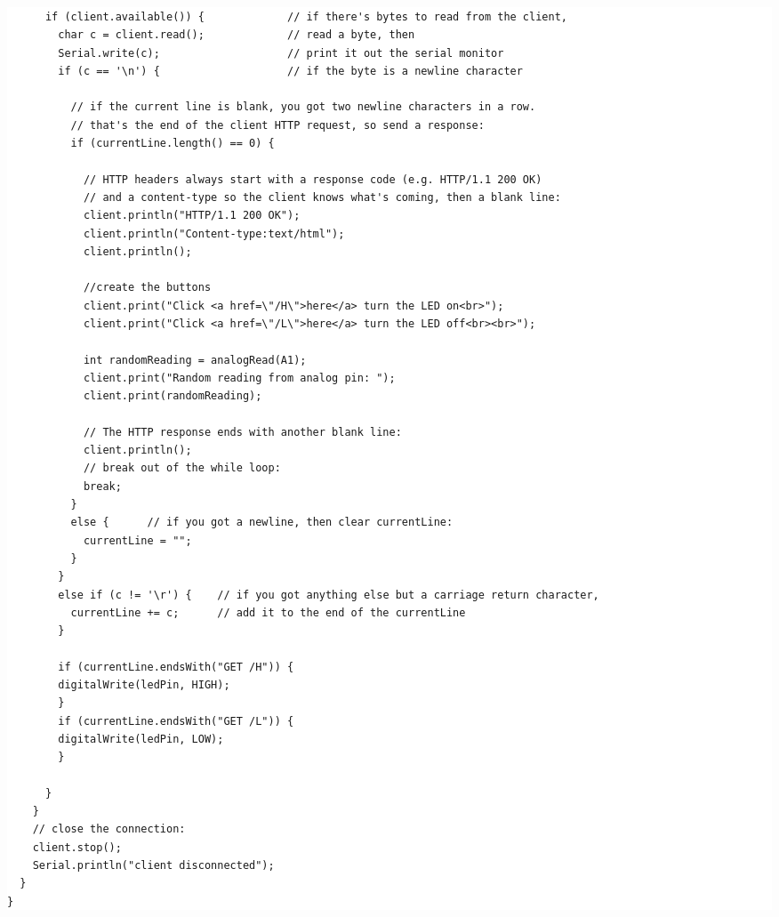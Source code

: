 ```arduino
      if (client.available()) {             // if there's bytes to read from the client,
        char c = client.read();             // read a byte, then
        Serial.write(c);                    // print it out the serial monitor
        if (c == '\n') {                    // if the byte is a newline character

          // if the current line is blank, you got two newline characters in a row.
          // that's the end of the client HTTP request, so send a response:
          if (currentLine.length() == 0) {

            // HTTP headers always start with a response code (e.g. HTTP/1.1 200 OK)
            // and a content-type so the client knows what's coming, then a blank line:
            client.println("HTTP/1.1 200 OK");
            client.println("Content-type:text/html");
            client.println();

            //create the buttons
            client.print("Click <a href=\"/H\">here</a> turn the LED on<br>");
            client.print("Click <a href=\"/L\">here</a> turn the LED off<br><br>");

            int randomReading = analogRead(A1);
            client.print("Random reading from analog pin: ");
            client.print(randomReading);

            // The HTTP response ends with another blank line:
            client.println();
            // break out of the while loop:
            break;
          }
          else {      // if you got a newline, then clear currentLine:
            currentLine = "";
          }
        }
        else if (c != '\r') {    // if you got anything else but a carriage return character,
          currentLine += c;      // add it to the end of the currentLine
        }

        if (currentLine.endsWith("GET /H")) {
        digitalWrite(ledPin, HIGH);
        }
        if (currentLine.endsWith("GET /L")) {
        digitalWrite(ledPin, LOW);
        }

      }
    }
    // close the connection:
    client.stop();
    Serial.println("client disconnected");
  }
}
```
